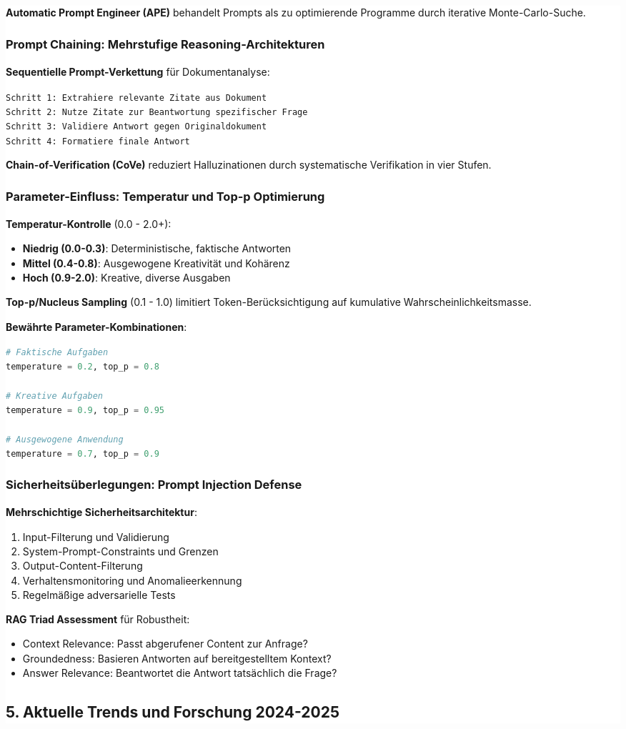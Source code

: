**Automatic Prompt Engineer (APE)** behandelt Prompts als zu optimierende Programme durch iterative Monte-Carlo-Suche.

### Prompt Chaining: Mehrstufige Reasoning-Architekturen

**Sequentielle Prompt-Verkettung** für Dokumentanalyse:
```
Schritt 1: Extrahiere relevante Zitate aus Dokument
Schritt 2: Nutze Zitate zur Beantwortung spezifischer Frage  
Schritt 3: Validiere Antwort gegen Originaldokument
Schritt 4: Formatiere finale Antwort
```

**Chain-of-Verification (CoVe)** reduziert Halluzinationen durch systematische Verifikation in vier Stufen.

### Parameter-Einfluss: Temperatur und Top-p Optimierung  

**Temperatur-Kontrolle** (0.0 - 2.0+):
- **Niedrig (0.0-0.3)**: Deterministische, faktische Antworten
- **Mittel (0.4-0.8)**: Ausgewogene Kreativität und Kohärenz  
- **Hoch (0.9-2.0)**: Kreative, diverse Ausgaben

**Top-p/Nucleus Sampling** (0.1 - 1.0) limitiert Token-Berücksichtigung auf kumulative Wahrscheinlichkeitsmasse.

**Bewährte Parameter-Kombinationen**:
```python
# Faktische Aufgaben
temperature = 0.2, top_p = 0.8

# Kreative Aufgaben  
temperature = 0.9, top_p = 0.95

# Ausgewogene Anwendung
temperature = 0.7, top_p = 0.9
```

### Sicherheitsüberlegungen: Prompt Injection Defense

**Mehrschichtige Sicherheitsarchitektur**:
1. Input-Filterung und Validierung
2. System-Prompt-Constraints und Grenzen
3. Output-Content-Filterung  
4. Verhaltensmonitoring und Anomalieerkennung
5. Regelmäßige adversarielle Tests

**RAG Triad Assessment** für Robustheit:
- Context Relevance: Passt abgerufener Content zur Anfrage?
- Groundedness: Basieren Antworten auf bereitgestelltem Kontext?
- Answer Relevance: Beantwortet die Antwort tatsächlich die Frage?

## 5. Aktuelle Trends und Forschung 2024-2025
